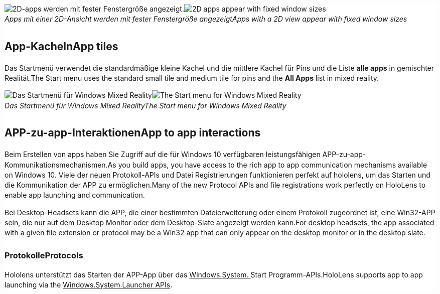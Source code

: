 <span data-ttu-id="23d1e-211">![2D-apps werden mit fester Fenstergröße angezeigt.](images/12493521-10104043956964683-6118765685995662420-o-500px.jpg)</span><span class="sxs-lookup"><span data-stu-id="23d1e-211">![2D apps appear with fixed window sizes](images/12493521-10104043956964683-6118765685995662420-o-500px.jpg)</span></span><br>
<span data-ttu-id="23d1e-212">*Apps mit einer 2D-Ansicht werden mit fester Fenstergröße angezeigt*</span><span class="sxs-lookup"><span data-stu-id="23d1e-212">*Apps with a 2D view appear with fixed window sizes*</span></span>

## <a name="app-tiles"></a><span data-ttu-id="23d1e-213">App-Kacheln</span><span class="sxs-lookup"><span data-stu-id="23d1e-213">App tiles</span></span>

<span data-ttu-id="23d1e-214">Das Startmenü verwendet die standardmäßige kleine Kachel und die mittlere Kachel für Pins und die Liste **alle apps** in gemischter Realität.</span><span class="sxs-lookup"><span data-stu-id="23d1e-214">The Start menu uses the standard small tile and medium tile for pins and the **All Apps** list in mixed reality.</span></span> 

<span data-ttu-id="23d1e-215">![Das Startmenü für Windows Mixed Reality](images/start-500px.png)</span><span class="sxs-lookup"><span data-stu-id="23d1e-215">![The Start menu for Windows Mixed Reality](images/start-500px.png)</span></span><br>
<span data-ttu-id="23d1e-216">*Das Startmenü für Windows Mixed Reality*</span><span class="sxs-lookup"><span data-stu-id="23d1e-216">*The Start menu for Windows Mixed Reality*</span></span>

## <a name="app-to-app-interactions"></a><span data-ttu-id="23d1e-217">APP-zu-app-Interaktionen</span><span class="sxs-lookup"><span data-stu-id="23d1e-217">App to app interactions</span></span>

<span data-ttu-id="23d1e-218">Beim Erstellen von apps haben Sie Zugriff auf die für Windows 10 verfügbaren leistungsfähigen APP-zu-app-Kommunikationsmechanismen.</span><span class="sxs-lookup"><span data-stu-id="23d1e-218">As you build apps, you have access to the rich app to app communication mechanisms available on Windows 10.</span></span> <span data-ttu-id="23d1e-219">Viele der neuen Protokoll-APIs und Datei Registrierungen funktionieren perfekt auf hololens, um das Starten und die Kommunikation der APP zu ermöglichen.</span><span class="sxs-lookup"><span data-stu-id="23d1e-219">Many of the new Protocol APIs and file registrations work perfectly on HoloLens to enable app launching and communication.</span></span> 

<span data-ttu-id="23d1e-220">Bei Desktop-Headsets kann die APP, die einer bestimmten Dateierweiterung oder einem Protokoll zugeordnet ist, eine Win32-APP sein, die nur auf dem Desktop Monitor oder dem Desktop-Slate angezeigt werden kann.</span><span class="sxs-lookup"><span data-stu-id="23d1e-220">For desktop headsets, the app associated with a given file extension or protocol may be a Win32 app that can only appear on the desktop monitor or in the desktop slate.</span></span>

### <a name="protocols"></a><span data-ttu-id="23d1e-221">Protokolle</span><span class="sxs-lookup"><span data-stu-id="23d1e-221">Protocols</span></span>

<span data-ttu-id="23d1e-222">Hololens unterstützt das Starten der APP-App über das [Windows.System. ](https://docs.microsoft.com/uwp/api/Windows.System.Launcher)Start Programm-APIs.</span><span class="sxs-lookup"><span data-stu-id="23d1e-222">HoloLens supports app to app launching via the [Windows.System.Launcher APIs](https://docs.microsoft.com/uwp/api/Windows.System.Launcher).</span></span>
